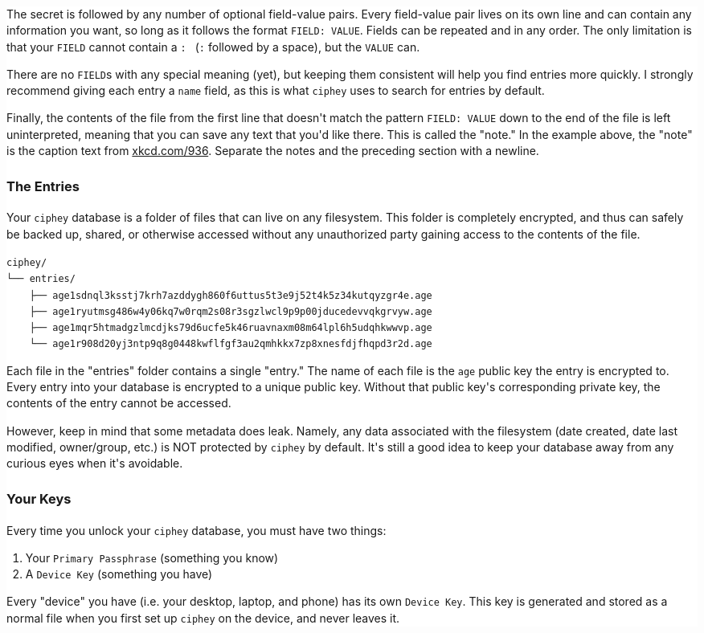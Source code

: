 The secret is followed by any number of optional field-value pairs. Every
field-value pair lives on its own line and can contain any information you want,
so long as it follows the format `FIELD: VALUE`. Fields can be repeated and in
any order. The only limitation is that your `FIELD` cannot contain a `: ` (`:`
followed by a space), but the `VALUE` can.

There are no `FIELD`s with any special meaning (yet), but keeping them
consistent will help you find entries more quickly. I strongly recommend giving
each entry a `name` field, as this is what `ciphey` uses to search for entries
by default.

Finally, the contents of the file from the first line that doesn't match the
pattern `FIELD: VALUE` down to the end of the file is left uninterpreted,
meaning that you can save any text that you'd like there. This is called the
"note." In the example above, the "note" is the caption text from
[xkcd.com/936](https://xkcd.com/936). Separate the notes and the preceding
section with a newline.

### The Entries

Your `ciphey` database is a folder of files that can live on any filesystem.
This folder is completely encrypted, and thus can safely be backed up, shared,
or otherwise accessed without any unauthorized party gaining access to the
contents of the file.

```
ciphey/
└── entries/
    ├── age1sdnql3ksstj7krh7azddygh860f6uttus5t3e9j52t4k5z34kutqyzgr4e.age
    ├── age1ryutmsg486w4y06kq7w0rqm2s08r3sgzlwcl9p9p00jducedevvqkgrvyw.age
    ├── age1mqr5htmadgzlmcdjks79d6ucfe5k46ruavnaxm08m64lpl6h5udqhkwwvp.age
    └── age1r908d20yj3ntp9q8g0448kwflfgf3au2qmhkkx7zp8xnesfdjfhqpd3r2d.age
```

Each file in the "entries" folder contains a single "entry." The name of each
file is the `age` public key the entry is encrypted to. Every entry into your
database is encrypted to a unique public key. Without that public key's
corresponding private key, the contents of the entry cannot be accessed.

However, keep in mind that some metadata does leak. Namely, any data associated
with the filesystem (date created, date last modified, owner/group, etc.) is NOT
protected by `ciphey` by default. It's still a good idea to keep your database
away from any curious eyes when it's avoidable.

### Your Keys

Every time you unlock your `ciphey` database, you must have two things:

1. Your `Primary Passphrase` (something you know)
2. A `Device Key` (something you have)

Every "device" you have (i.e. your desktop, laptop, and phone) has its own
`Device Key`. This key is generated and stored as a normal file when you first
set up `ciphey` on the device, and never leaves it.
